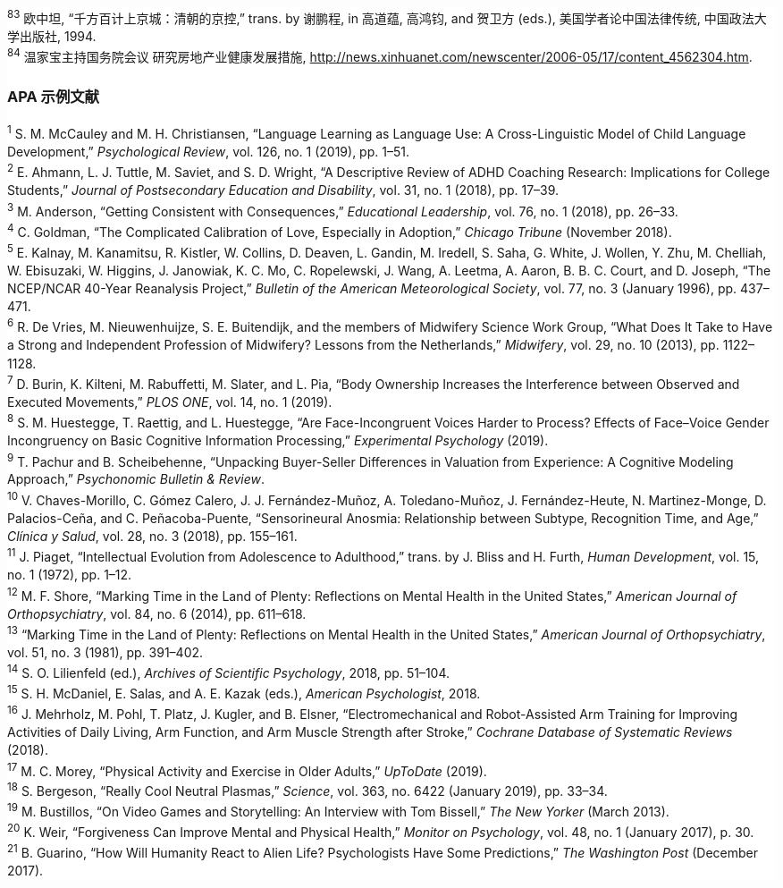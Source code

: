 <sup>83</sup> 欧中坦, “千方百计上京城：清朝的京控,” trans. by 谢鹏程, in 高道蕴, 高鸿钧, and 贺卫方 (eds.), 美国学者论中国法律传统, 中国政法大学出版社, 1994.<br>
<sup>84</sup> 温家宝主持国务院会议 研究房地产业健康发展措施, <a href="http://news.xinhuanet.com/newscenter/2006-05/17/content_4562304.htm">http://news.xinhuanet.com/newscenter/2006-05/17/content_4562304.htm</a>.<br>




### APA 示例文献



<sup>1</sup> S. M. McCauley and M. H. Christiansen, “Language Learning as Language Use: A Cross-Linguistic Model of Child Language Development,” <i>Psychological Review</i>, vol. 126, no. 1 (2019), pp. 1–51.<br>
<sup>2</sup> E. Ahmann, L. J. Tuttle, M. Saviet, and S. D. Wright, “A Descriptive Review of ADHD Coaching Research: Implications for College Students,” <i>Journal of Postsecondary Education and Disability</i>, vol. 31, no. 1 (2018), pp. 17–39.<br>
<sup>3</sup> M. Anderson, “Getting Consistent with Consequences,” <i>Educational Leadership</i>, vol. 76, no. 1 (2018), pp. 26–33.<br>
<sup>4</sup> C. Goldman, “The Complicated Calibration of Love, Especially in Adoption,” <i>Chicago Tribune</i> (November 2018).<br>
<sup>5</sup> E. Kalnay, M. Kanamitsu, R. Kistler, W. Collins, D. Deaven, L. Gandin, M. Iredell, S. Saha, G. White, J. Wollen, Y. Zhu, M. Chelliah, W. Ebisuzaki, W. Higgins, J. Janowiak, K. C. Mo, C. Ropelewski, J. Wang, A. Leetma, A. Aaron, B. B. C. Court, and D. Joseph, “The NCEP/NCAR 40-Year Reanalysis Project,” <i>Bulletin of the American Meteorological Society</i>, vol. 77, no. 3 (January 1996), pp. 437–471.<br>
<sup>6</sup> R. De Vries, M. Nieuwenhuijze, S. E. Buitendijk, and the members of Midwifery Science Work Group, “What Does It Take to Have a Strong and Independent Profession of Midwifery? Lessons from the Netherlands,” <i>Midwifery</i>, vol. 29, no. 10 (2013), pp. 1122–1128.<br>
<sup>7</sup> D. Burin, K. Kilteni, M. Rabuffetti, M. Slater, and L. Pia, “Body Ownership Increases the Interference between Observed and Executed Movements,” <i>PLOS ONE</i>, vol. 14, no. 1 (2019).<br>
<sup>8</sup> S. M. Huestegge, T. Raettig, and L. Huestegge, “Are Face-Incongruent Voices Harder to Process? Effects of Face–Voice Gender Incongruency on Basic Cognitive Information Processing,” <i>Experimental Psychology</i> (2019).<br>
<sup>9</sup> T. Pachur and B. Scheibehenne, “Unpacking Buyer-Seller Differences in Valuation from Experience: A Cognitive Modeling Approach,” <i>Psychonomic Bulletin &#38; Review</i>.<br>
<sup>10</sup> V. Chaves-Morillo, C. Gómez Calero, J. J. Fernández-Muñoz, A. Toledano-Muñoz, J. Fernández-Heute, N. Martinez-Monge, D. Palacios-Ceña, and C. Peñacoba-Puente, “Sensorineural Anosmia: Relationship between Subtype, Recognition Time, and Age,” <i>Clínica y Salud</i>, vol. 28, no. 3 (2018), pp. 155–161.<br>
<sup>11</sup> J. Piaget, “Intellectual Evolution from Adolescence to Adulthood,” trans. by J. Bliss and H. Furth, <i>Human Development</i>, vol. 15, no. 1 (1972), pp. 1–12.<br>
<sup>12</sup> M. F. Shore, “Marking Time in the Land of Plenty: Reflections on Mental Health in the United States,” <i>American Journal of Orthopsychiatry</i>, vol. 84, no. 6 (2014), pp. 611–618.<br>
<sup>13</sup> “Marking Time in the Land of Plenty: Reflections on Mental Health in the United States,” <i>American Journal of Orthopsychiatry</i>, vol. 51, no. 3 (1981), pp. 391–402.<br>
<sup>14</sup> S. O. Lilienfeld (ed.), <i>Archives of Scientific Psychology</i>, 2018, pp. 51–104.<br>
<sup>15</sup> S. H. McDaniel, E. Salas, and A. E. Kazak (eds.), <i>American Psychologist</i>, 2018.<br>
<sup>16</sup> J. Mehrholz, M. Pohl, T. Platz, J. Kugler, and B. Elsner, “Electromechanical and Robot-Assisted Arm Training for Improving Activities of Daily Living, Arm Function, and Arm Muscle Strength after Stroke,” <i>Cochrane Database of Systematic Reviews</i> (2018).<br>
<sup>17</sup> M. C. Morey, “Physical Activity and Exercise in Older Adults,” <i>UpToDate</i> (2019).<br>
<sup>18</sup> S. Bergeson, “Really Cool Neutral Plasmas,” <i>Science</i>, vol. 363, no. 6422 (January 2019), pp. 33–34.<br>
<sup>19</sup> M. Bustillos, “On Video Games and Storytelling: An Interview with Tom Bissell,” <i>The New Yorker</i> (March 2013).<br>
<sup>20</sup> K. Weir, “Forgiveness Can Improve Mental and Physical Health,” <i>Monitor on Psychology</i>, vol. 48, no. 1 (January 2017), p. 30.<br>
<sup>21</sup> B. Guarino, “How Will Humanity React to Alien Life? Psychologists Have Some Predictions,” <i>The Washington Post</i> (December 2017).<br>
